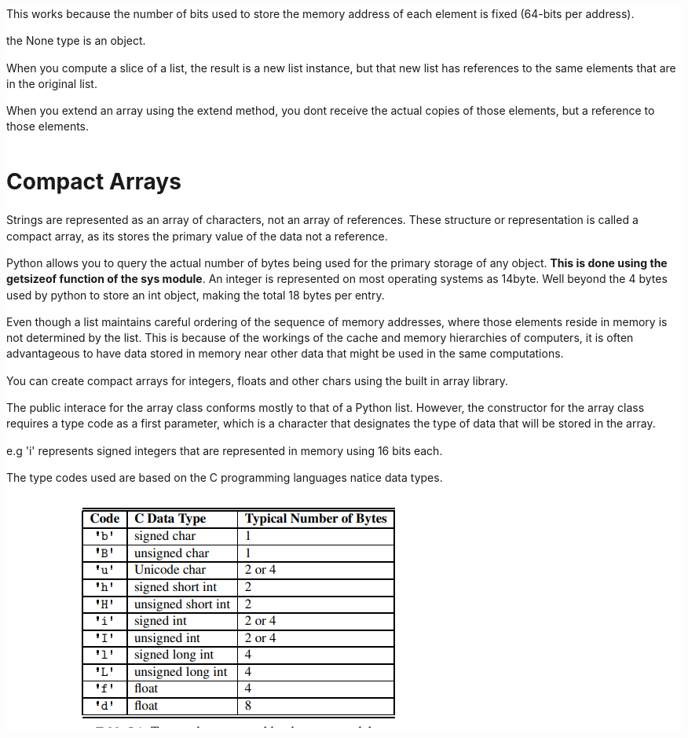 This works because the number of bits used to store the memory address of each element is fixed (64-bits per address).

the None type is an object.

When you compute a slice of a list, the result is a new list instance, but that new list has references to the same elements that are in the original list.

When you extend an array using the extend method, you dont receive the actual copies of those elements, but a reference to those elements.

# Compact Arrays

Strings are represented as an array of characters, not an array of references. These structure or representation is called a compact array, as its stores the primary value of the data not a reference.

Python allows you to query the actual number of bytes being used for the primary storage of any object. **This is done using the getsizeof function of the sys module**. An integer is represented on most operating systems as 14byte. Well beyond the 4 bytes used by python to store an int object, making the total 18 bytes per entry.

Even though a list maintains careful ordering of the sequence of memory addresses, where those elements reside in memory is not determined by the list. This is because of the workings of the cache and memory hierarchies of computers, it is often advantageous to have data stored in memory near other data that might be used in the same computations.

You can create compact arrays for integers, floats and other chars using the built in array library.

The public interace for the array class conforms mostly to that of a Python list. However, the constructor for the array class requires a type code as a first parameter, which is a character that designates the type of data that will be stored in the array.

e.g 'i' represents signed integers that are represented in memory using 16 bits each.

The type codes used are based on the C programming languages natice data types. 

![alt text](image-2.png)

